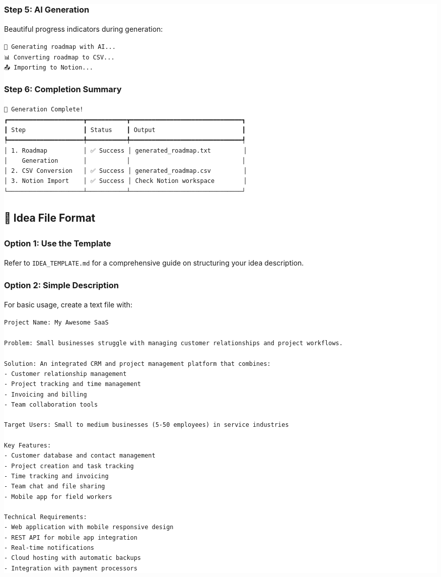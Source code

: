 ### Step 5: AI Generation
Beautiful progress indicators during generation:
```
🤖 Generating roadmap with AI...
📊 Converting roadmap to CSV...
📤 Importing to Notion...
```

### Step 6: Completion Summary
```
🎉 Generation Complete!
┏━━━━━━━━━━━━━━━━━━━━━┳━━━━━━━━━━━┳━━━━━━━━━━━━━━━━━━━━━━━━━━━━━━━┓
┃ Step                ┃ Status    ┃ Output                        ┃
┡━━━━━━━━━━━━━━━━━━━━━╇━━━━━━━━━━━╇━━━━━━━━━━━━━━━━━━━━━━━━━━━━━━━┩
│ 1. Roadmap          │ ✅ Success │ generated_roadmap.txt         │
│    Generation       │           │                               │
│ 2. CSV Conversion   │ ✅ Success │ generated_roadmap.csv         │
│ 3. Notion Import    │ ✅ Success │ Check Notion workspace        │
└─────────────────────┴───────────┴───────────────────────────────┘
```

## 📝 Idea File Format

### Option 1: Use the Template
Refer to `IDEA_TEMPLATE.md` for a comprehensive guide on structuring your idea description.

### Option 2: Simple Description
For basic usage, create a text file with:
```
Project Name: My Awesome SaaS

Problem: Small businesses struggle with managing customer relationships and project workflows.

Solution: An integrated CRM and project management platform that combines:
- Customer relationship management
- Project tracking and time management
- Invoicing and billing
- Team collaboration tools

Target Users: Small to medium businesses (5-50 employees) in service industries

Key Features:
- Customer database and contact management
- Project creation and task tracking
- Time tracking and invoicing
- Team chat and file sharing
- Mobile app for field workers

Technical Requirements:
- Web application with mobile responsive design
- REST API for mobile app integration
- Real-time notifications
- Cloud hosting with automatic backups
- Integration with payment processors
```
